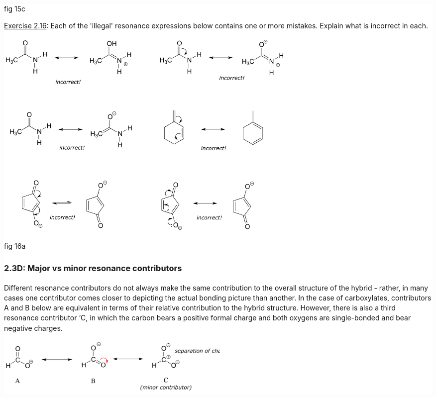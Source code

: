 fig 15c

<u>Exercise 2.16</u>: Each of the 'illegal' resonance expressions below
contains one or more mistakes. Explain what is incorrect in each.

<img src="media/image157.png"
style="width:5.88889in;height:4.05556in" />

fig 16a

### 2.3D: Major vs minor resonance contributors

Different resonance contributors do not always make the same
contribution to the overall structure of the hybrid - rather, in many
cases one contributor comes closer to depicting the actual bonding
picture than another. In the case of carboxylates, contributors A and B
below are equivalent in terms of their relative contribution to the
hybrid structure. However, there is also a third resonance contributor
‘C, in which the carbon bears a positive formal charge and both oxygens
are single-bonded and bear negative charges.

<img src="media/image158.png"
style="width:4.51875in;height:1.07431in" />
